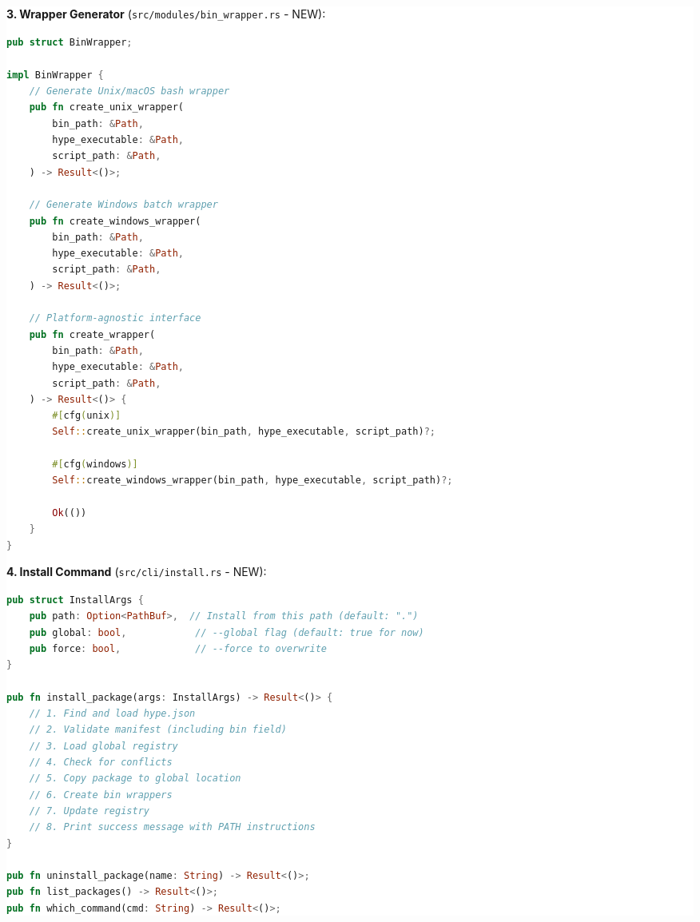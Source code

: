 **3. Wrapper Generator** (`src/modules/bin_wrapper.rs` - NEW):
```rust
pub struct BinWrapper;

impl BinWrapper {
    // Generate Unix/macOS bash wrapper
    pub fn create_unix_wrapper(
        bin_path: &Path,
        hype_executable: &Path,
        script_path: &Path,
    ) -> Result<()>;
    
    // Generate Windows batch wrapper
    pub fn create_windows_wrapper(
        bin_path: &Path,
        hype_executable: &Path,
        script_path: &Path,
    ) -> Result<()>;
    
    // Platform-agnostic interface
    pub fn create_wrapper(
        bin_path: &Path,
        hype_executable: &Path,
        script_path: &Path,
    ) -> Result<()> {
        #[cfg(unix)]
        Self::create_unix_wrapper(bin_path, hype_executable, script_path)?;
        
        #[cfg(windows)]
        Self::create_windows_wrapper(bin_path, hype_executable, script_path)?;
        
        Ok(())
    }
}
```

**4. Install Command** (`src/cli/install.rs` - NEW):
```rust
pub struct InstallArgs {
    pub path: Option<PathBuf>,  // Install from this path (default: ".")
    pub global: bool,            // --global flag (default: true for now)
    pub force: bool,             // --force to overwrite
}

pub fn install_package(args: InstallArgs) -> Result<()> {
    // 1. Find and load hype.json
    // 2. Validate manifest (including bin field)
    // 3. Load global registry
    // 4. Check for conflicts
    // 5. Copy package to global location
    // 6. Create bin wrappers
    // 7. Update registry
    // 8. Print success message with PATH instructions
}

pub fn uninstall_package(name: String) -> Result<()>;
pub fn list_packages() -> Result<()>;
pub fn which_command(cmd: String) -> Result<()>;
```
